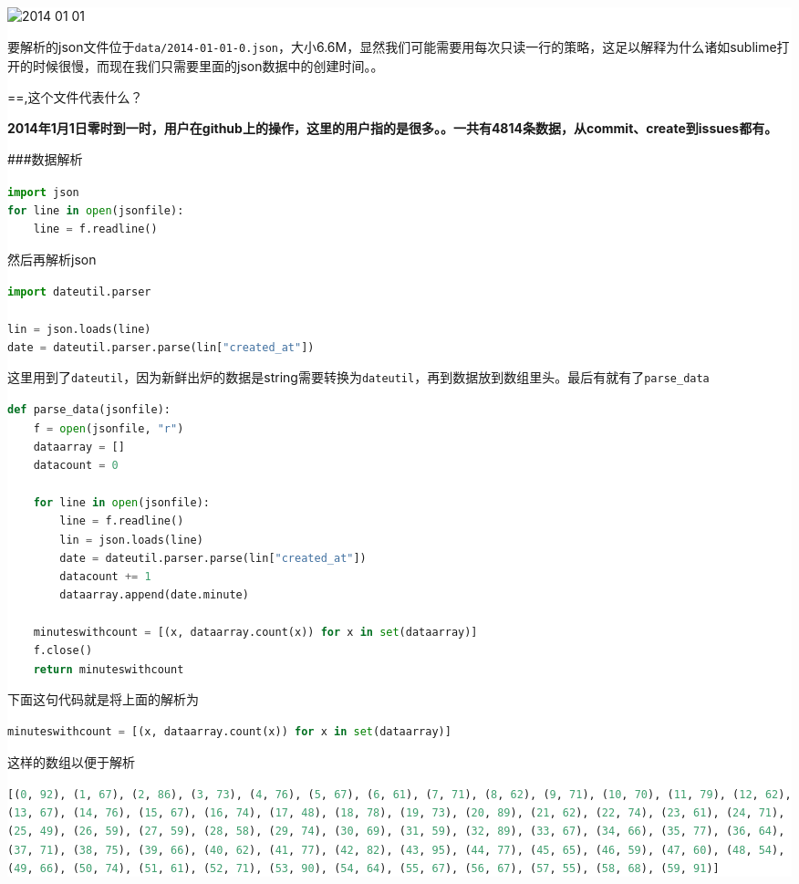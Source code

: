 ![2014 01 01](./img/2014-01-01.png)

要解析的json文件位于``data/2014-01-01-0.json``，大小6.6M，显然我们可能需要用每次只读一行的策略，这足以解释为什么诸如sublime打开的时候很慢，而现在我们只需要里面的json数据中的创建时间。。

==,这个文件代表什么？

**2014年1月1日零时到一时，用户在github上的操作，这里的用户指的是很多。。一共有4814条数据，从commit、create到issues都有。**

###数据解析

```python
import json
for line in open(jsonfile):
    line = f.readline()
```

然后再解析json

```python
import dateutil.parser

lin = json.loads(line)
date = dateutil.parser.parse(lin["created_at"])
```

这里用到了``dateutil``，因为新鲜出炉的数据是string需要转换为``dateutil``，再到数据放到数组里头。最后有就有了``parse_data``

```python
def parse_data(jsonfile):
    f = open(jsonfile, "r")
    dataarray = []
    datacount = 0

    for line in open(jsonfile):
        line = f.readline()
        lin = json.loads(line)
        date = dateutil.parser.parse(lin["created_at"])
        datacount += 1
        dataarray.append(date.minute)

    minuteswithcount = [(x, dataarray.count(x)) for x in set(dataarray)]
    f.close()
    return minuteswithcount
```

下面这句代码就是将上面的解析为

```python
minuteswithcount = [(x, dataarray.count(x)) for x in set(dataarray)]
```

这样的数组以便于解析

```python
[(0, 92), (1, 67), (2, 86), (3, 73), (4, 76), (5, 67), (6, 61), (7, 71), (8, 62), (9, 71), (10, 70), (11, 79), (12, 62), (13, 67), (14, 76), (15, 67), (16, 74), (17, 48), (18, 78), (19, 73), (20, 89), (21, 62), (22, 74), (23, 61), (24, 71), (25, 49), (26, 59), (27, 59), (28, 58), (29, 74), (30, 69), (31, 59), (32, 89), (33, 67), (34, 66), (35, 77), (36, 64), (37, 71), (38, 75), (39, 66), (40, 62), (41, 77), (42, 82), (43, 95), (44, 77), (45, 65), (46, 59), (47, 60), (48, 54), (49, 66), (50, 74), (51, 61), (52, 71), (53, 90), (54, 64), (55, 67), (56, 67), (57, 55), (58, 68), (59, 91)]
```
